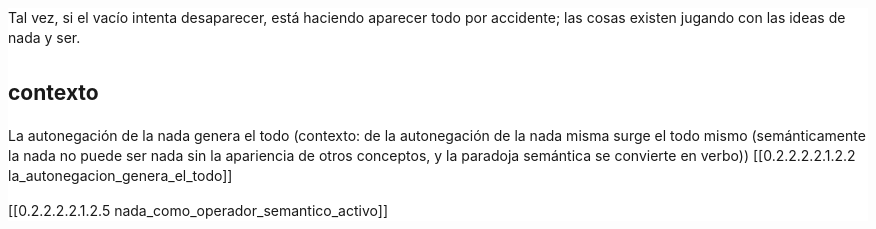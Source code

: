 Tal vez, si el vacío intenta desaparecer, está haciendo aparecer todo por accidente; las cosas existen jugando con las ideas de nada y ser.

## contexto

La autonegación de la nada genera el todo (contexto: de la autonegación de la nada misma surge el todo mismo (semánticamente la nada no puede ser nada sin la apariencia de otros conceptos, y la paradoja semántica se convierte en verbo))
[[0.2.2.2.2.1.2.2 la_autonegacion_genera_el_todo]]

[[0.2.2.2.2.1.2.5 nada_como_operador_semantico_activo]]
